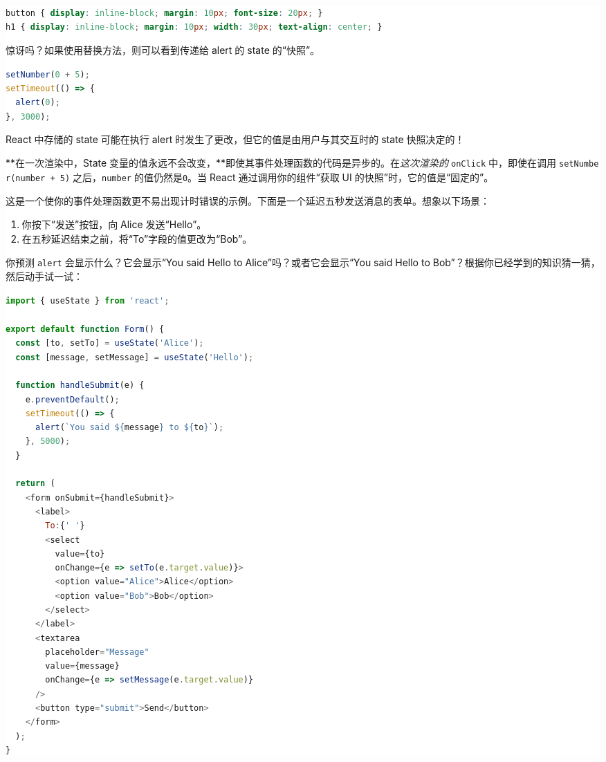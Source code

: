 ```css
button { display: inline-block; margin: 10px; font-size: 20px; }
h1 { display: inline-block; margin: 10px; width: 30px; text-align: center; }
```

</Sandpack>

惊讶吗？如果使用替换方法，则可以看到传递给 alert 的 state 的“快照”。

```js
setNumber(0 + 5);
setTimeout(() => {
  alert(0);
}, 3000);
```
React 中存储的 state 可能在执行 alert 时发生了更改，但它的值是由用户与其交互时的 state 快照决定的！

**在一次渲染中，State 变量的值永远不会改变，**即使其事件处理函数的代码是异步的。在*这次渲染的* `onClick` 中，即使在调用 `setNumber(number + 5)` 之后，`number` 的值仍然是`0`。当 React 通过调用你的组件“获取 UI 的快照”时，它的值是“固定的”。

这是一个使你的事件处理函数更不易出现计时错误的示例。下面是一个延迟五秒发送消息的表单。想象以下场景：

1. 你按下“发送”按钮，向 Alice 发送“Hello”。
2. 在五秒延迟结束之前，将“To”字段的值更改为“Bob”。

你预测 `alert` 会显示什么？它会显示“You said Hello to Alice”吗？或者它会显示“You said Hello to Bob”？根据你已经学到的知识猜一猜，然后动手试一试：

<Sandpack>

```js
import { useState } from 'react';

export default function Form() {
  const [to, setTo] = useState('Alice');
  const [message, setMessage] = useState('Hello');

  function handleSubmit(e) {
    e.preventDefault();
    setTimeout(() => {
      alert(`You said ${message} to ${to}`);
    }, 5000);
  }

  return (
    <form onSubmit={handleSubmit}>
      <label>
        To:{' '}
        <select
          value={to}
          onChange={e => setTo(e.target.value)}>
          <option value="Alice">Alice</option>
          <option value="Bob">Bob</option>
        </select>
      </label>
      <textarea
        placeholder="Message"
        value={message}
        onChange={e => setMessage(e.target.value)}
      />
      <button type="submit">Send</button>
    </form>
  );
}
```
